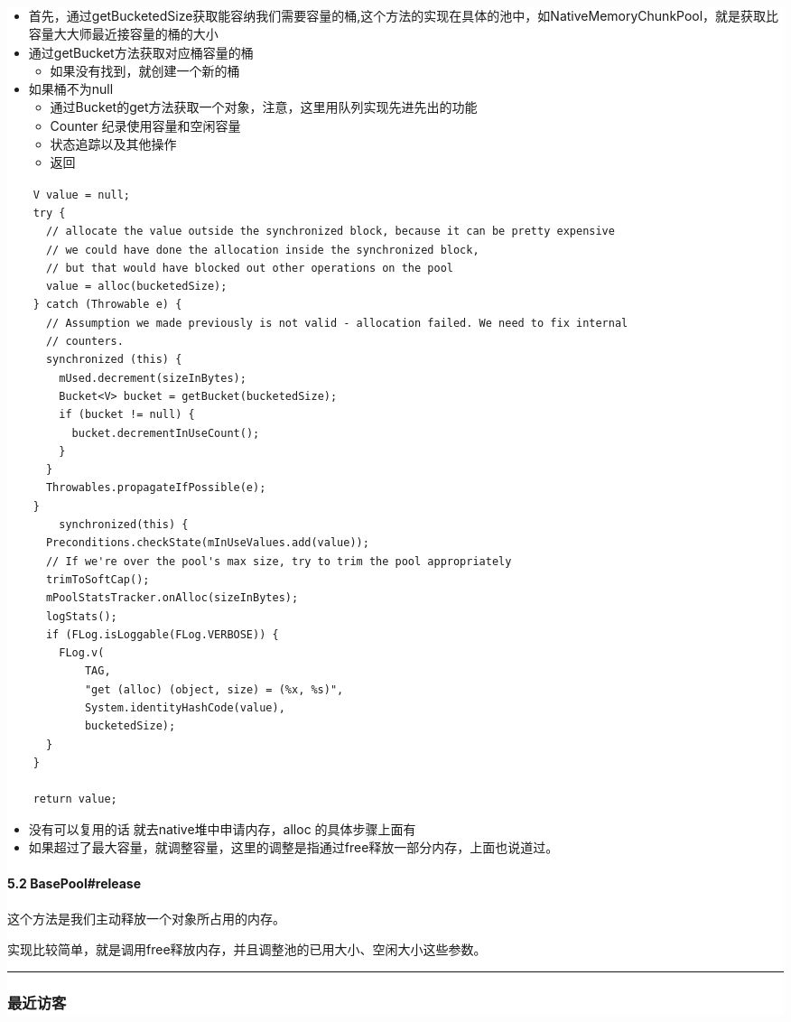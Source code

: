 * 首先，通过getBucketedSize获取能容纳我们需要容量的桶,这个方法的实现在具体的池中，如NativeMemoryChunkPool，就是获取比容量大大师最近接容量的桶的大小
* 通过getBucket方法获取对应桶容量的桶
	* 如果没有找到，就创建一个新的桶 
* 如果桶不为null
	* 通过Bucket的get方法获取一个对象，注意，这里用队列实现先进先出的功能
	* Counter 纪录使用容量和空闲容量
	* 状态追踪以及其他操作
	* 返回

```
    V value = null;
    try {
      // allocate the value outside the synchronized block, because it can be pretty expensive
      // we could have done the allocation inside the synchronized block,
      // but that would have blocked out other operations on the pool
      value = alloc(bucketedSize);
    } catch (Throwable e) {
      // Assumption we made previously is not valid - allocation failed. We need to fix internal
      // counters.
      synchronized (this) {
        mUsed.decrement(sizeInBytes);
        Bucket<V> bucket = getBucket(bucketedSize);
        if (bucket != null) {
          bucket.decrementInUseCount();
        }
      }
      Throwables.propagateIfPossible(e);
    }
        synchronized(this) {
      Preconditions.checkState(mInUseValues.add(value));
      // If we're over the pool's max size, try to trim the pool appropriately
      trimToSoftCap();
      mPoolStatsTracker.onAlloc(sizeInBytes);
      logStats();
      if (FLog.isLoggable(FLog.VERBOSE)) {
        FLog.v(
            TAG,
            "get (alloc) (object, size) = (%x, %s)",
            System.identityHashCode(value),
            bucketedSize);
      }
    }

    return value;
```

* 没有可以复用的话 就去native堆中申请内存，alloc 的具体步骤上面有
* 如果超过了最大容量，就调整容量，这里的调整是指通过free释放一部分内存，上面也说道过。

#### 5.2 BasePool#release

这个方法是我们主动释放一个对象所占用的内存。

实现比较简单，就是调用free释放内存，并且调整池的已用大小、空闲大小这些参数。





---

### 最近访客

<ul class="ds-recent-visitors" data-num-items="46" data-avatar-size="40"></ul>


